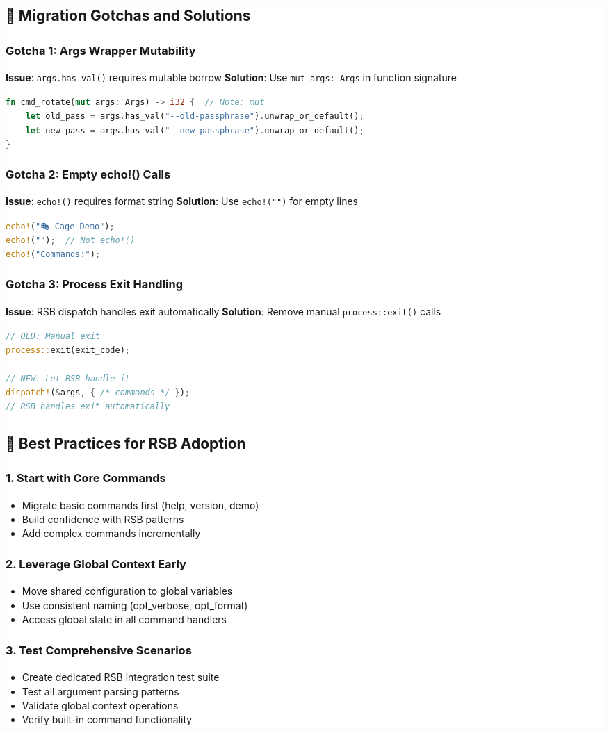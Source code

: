 ## 🚨 Migration Gotchas and Solutions

### Gotcha 1: Args Wrapper Mutability
**Issue**: `args.has_val()` requires mutable borrow
**Solution**: Use `mut args: Args` in function signature
```rust
fn cmd_rotate(mut args: Args) -> i32 {  // Note: mut
    let old_pass = args.has_val("--old-passphrase").unwrap_or_default();
    let new_pass = args.has_val("--new-passphrase").unwrap_or_default();
}
```

### Gotcha 2: Empty echo!() Calls
**Issue**: `echo!()` requires format string
**Solution**: Use `echo!("")` for empty lines
```rust
echo!("🎭 Cage Demo");
echo!("");  // Not echo!()
echo!("Commands:");
```

### Gotcha 3: Process Exit Handling
**Issue**: RSB dispatch handles exit automatically
**Solution**: Remove manual `process::exit()` calls
```rust
// OLD: Manual exit
process::exit(exit_code);

// NEW: Let RSB handle it
dispatch!(&args, { /* commands */ });
// RSB handles exit automatically
```

## 🎯 Best Practices for RSB Adoption

### 1. Start with Core Commands
- Migrate basic commands first (help, version, demo)
- Build confidence with RSB patterns
- Add complex commands incrementally

### 2. Leverage Global Context Early
- Move shared configuration to global variables
- Use consistent naming (opt_verbose, opt_format)
- Access global state in all command handlers

### 3. Test Comprehensive Scenarios
- Create dedicated RSB integration test suite
- Test all argument parsing patterns
- Validate global context operations
- Verify built-in command functionality
